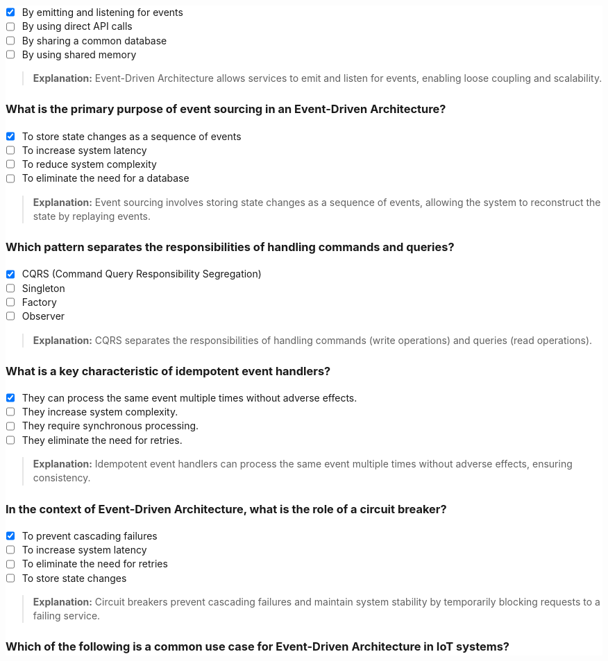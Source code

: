 - [x] By emitting and listening for events
- [ ] By using direct API calls
- [ ] By sharing a common database
- [ ] By using shared memory

> **Explanation:** Event-Driven Architecture allows services to emit and listen for events, enabling loose coupling and scalability.

### What is the primary purpose of event sourcing in an Event-Driven Architecture?

- [x] To store state changes as a sequence of events
- [ ] To increase system latency
- [ ] To reduce system complexity
- [ ] To eliminate the need for a database

> **Explanation:** Event sourcing involves storing state changes as a sequence of events, allowing the system to reconstruct the state by replaying events.

### Which pattern separates the responsibilities of handling commands and queries?

- [x] CQRS (Command Query Responsibility Segregation)
- [ ] Singleton
- [ ] Factory
- [ ] Observer

> **Explanation:** CQRS separates the responsibilities of handling commands (write operations) and queries (read operations).

### What is a key characteristic of idempotent event handlers?

- [x] They can process the same event multiple times without adverse effects.
- [ ] They increase system complexity.
- [ ] They require synchronous processing.
- [ ] They eliminate the need for retries.

> **Explanation:** Idempotent event handlers can process the same event multiple times without adverse effects, ensuring consistency.

### In the context of Event-Driven Architecture, what is the role of a circuit breaker?

- [x] To prevent cascading failures
- [ ] To increase system latency
- [ ] To eliminate the need for retries
- [ ] To store state changes

> **Explanation:** Circuit breakers prevent cascading failures and maintain system stability by temporarily blocking requests to a failing service.

### Which of the following is a common use case for Event-Driven Architecture in IoT systems?
